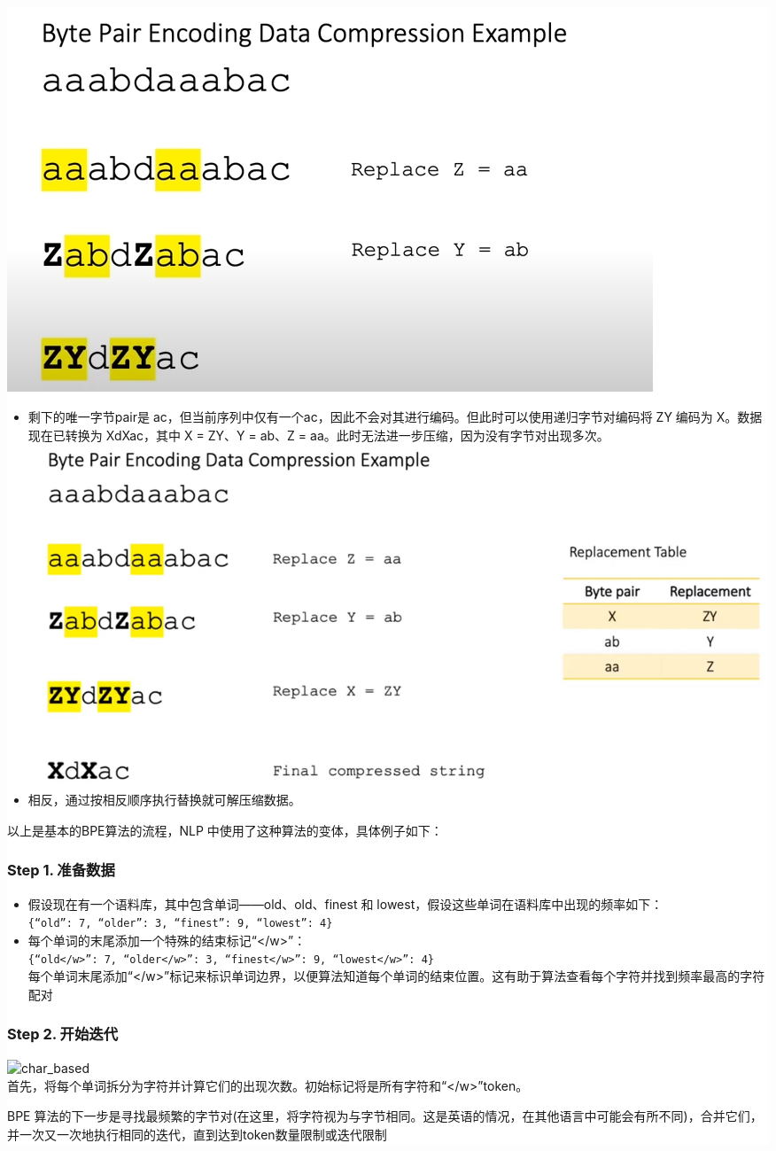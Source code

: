![char_based](img/bpe_e_2.jpg)
- 剩下的唯一字节pair是 ac，但当前序列中仅有一个ac，因此不会对其进行编码。但此时可以使用递归字节对编码将 ZY 编码为 X。数据现在已转换为 XdXac，其中 X = ZY、Y = ab、Z = aa。此时无法进一步压缩，因为没有字节对出现多次。
![char_based](img/bpe_e_3.jpg)
- 相反，通过按相反顺序执行替换就可解压缩数据。  

以上是基本的BPE算法的流程，NLP 中使用了这种算法的变体，具体例子如下：  

### Step 1. 准备数据
- 假设现在有一个语料库，其中包含单词——old、old、finest 和 lowest，假设这些单词在语料库中出现的频率如下：  
```{“old”: 7, “older”: 3, “finest”: 9, “lowest”: 4}```
- 每个单词的末尾添加一个特殊的结束标记“<\/w>”：  
```{“old</w>”: 7, “older</w>”: 3, “finest</w>”: 9, “lowest</w>”: 4}```  
每个单词末尾添加“<\/w>”标记来标识单词边界，以便算法知道每个单词的结束位置。这有助于算法查看每个字符并找到频率最高的字符配对

### Step 2. 开始迭代
![char_based](img/bpe_1.webp)  
首先，将每个单词拆分为字符并计算它们的出现次数。初始标记将是所有字符和“<\/w>”token。  

BPE 算法的下一步是寻找最频繁的字节对(在这里，将字符视为与字节相同。这是英语的情况，在其他语言中可能会有所不同)，合并它们，并一次又一次地执行相同的迭代，直到达到token数量限制或迭代限制  

```